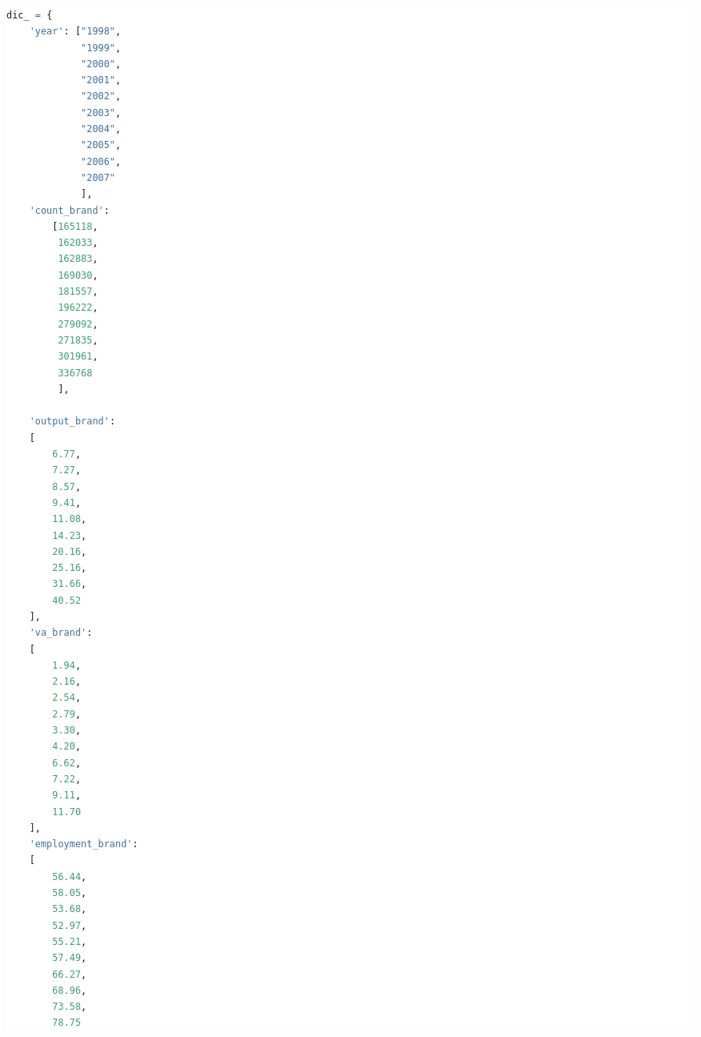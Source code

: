 ```python jupyter={"outputs_hidden": true}
dic_ = {
    'year': ["1998",
             "1999",
             "2000",
             "2001",
             "2002",
             "2003",
             "2004",
             "2005",
             "2006",
             "2007"
             ],
    'count_brand':
        [165118,
         162033,
         162883,
         169030,
         181557,
         196222,
         279092,
         271835,
         301961,
         336768
         ],

    'output_brand':
    [
        6.77,
        7.27,
        8.57,
        9.41,
        11.08,
        14.23,
        20.16,
        25.16,
        31.66,
        40.52
    ],
    'va_brand':
    [
        1.94,
        2.16,
        2.54,
        2.79,
        3.30,
        4.20,
        6.62,
        7.22,
        9.11,
        11.70
    ],
    'employment_brand':
    [
        56.44,
        58.05,
        53.68,
        52.97,
        55.21,
        57.49,
        66.27,
        68.96,
        73.58,
        78.75
```